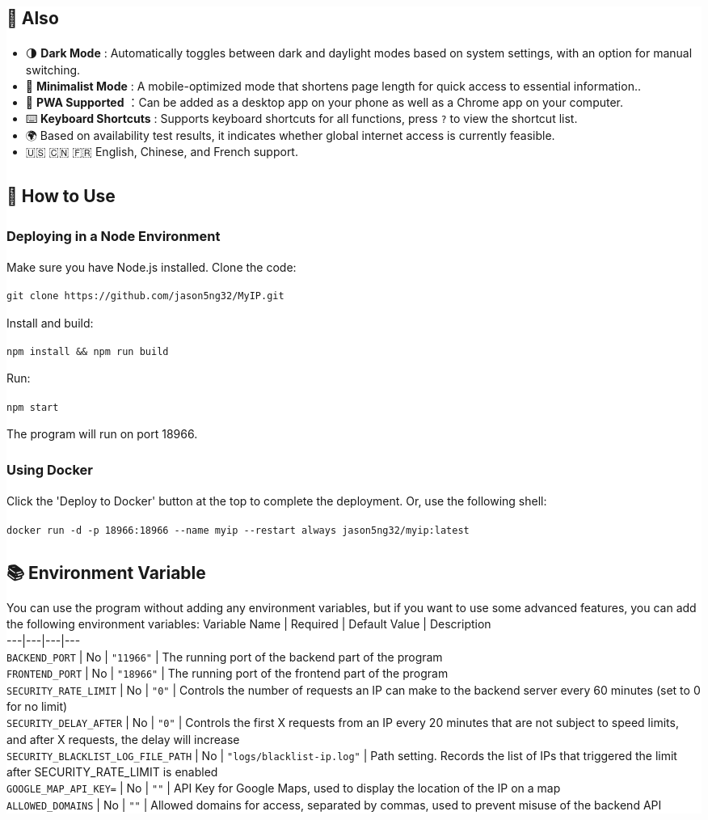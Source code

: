 
## 💪 Also
[](https://github.com/jason5ng32/MyIP#-also)
  * 🌗 **Dark Mode** : Automatically toggles between dark and daylight modes based on system settings, with an option for manual switching.
  * 📱 **Minimalist Mode** : A mobile-optimized mode that shortens page length for quick access to essential information..
  * 📲 **PWA Supported** ：Can be added as a desktop app on your phone as well as a Chrome app on your computer.
  * ⌨️ **Keyboard Shortcuts** : Supports keyboard shortcuts for all functions, press `?` to view the shortcut list.
  * 🌍 Based on availability test results, it indicates whether global internet access is currently feasible.
  * 🇺🇸 🇨🇳 🇫🇷 English, Chinese, and French support.


## 📕 How to Use
[](https://github.com/jason5ng32/MyIP#-how-to-use)
### Deploying in a Node Environment
[](https://github.com/jason5ng32/MyIP#deploying-in-a-node-environment)
Make sure you have Node.js installed.
Clone the code:
```
git clone https://github.com/jason5ng32/MyIP.git
```

Install and build:
```
npm install && npm run build
```

Run:
```
npm start
```

The program will run on port 18966.
### Using Docker
[](https://github.com/jason5ng32/MyIP#using-docker)
Click the 'Deploy to Docker' button at the top to complete the deployment. Or, use the following shell:
```
docker run -d -p 18966:18966 --name myip --restart always jason5ng32/myip:latest
```

## 📚 Environment Variable
[](https://github.com/jason5ng32/MyIP#-environment-variable)
You can use the program without adding any environment variables, but if you want to use some advanced features, you can add the following environment variables:
Variable Name | Required | Default Value | Description  
---|---|---|---  
`BACKEND_PORT` | No | `"11966"` | The running port of the backend part of the program  
`FRONTEND_PORT` | No | `"18966"` | The running port of the frontend part of the program  
`SECURITY_RATE_LIMIT` | No | `"0"` | Controls the number of requests an IP can make to the backend server every 60 minutes (set to 0 for no limit)  
`SECURITY_DELAY_AFTER` | No | `"0"` | Controls the first X requests from an IP every 20 minutes that are not subject to speed limits, and after X requests, the delay will increase  
`SECURITY_BLACKLIST_LOG_FILE_PATH` | No | `"logs/blacklist-ip.log"` | Path setting. Records the list of IPs that triggered the limit after SECURITY_RATE_LIMIT is enabled  
`GOOGLE_MAP_API_KEY=` | No | `""` | API Key for Google Maps, used to display the location of the IP on a map  
`ALLOWED_DOMAINS` | No | `""` | Allowed domains for access, separated by commas, used to prevent misuse of the backend API  